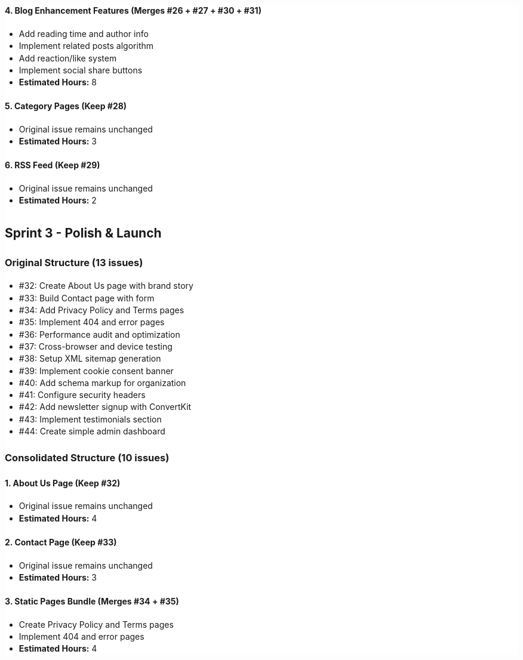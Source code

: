 #### 4. **Blog Enhancement Features** (Merges #26 + #27 + #30 + #31)

- Add reading time and author info
- Implement related posts algorithm
- Add reaction/like system
- Implement social share buttons
- **Estimated Hours:** 8

#### 5. **Category Pages** (Keep #28)

- Original issue remains unchanged
- **Estimated Hours:** 3

#### 6. **RSS Feed** (Keep #29)

- Original issue remains unchanged
- **Estimated Hours:** 2

## Sprint 3 - Polish & Launch

### Original Structure (13 issues)

- #32: Create About Us page with brand story
- #33: Build Contact page with form
- #34: Add Privacy Policy and Terms pages
- #35: Implement 404 and error pages
- #36: Performance audit and optimization
- #37: Cross-browser and device testing
- #38: Setup XML sitemap generation
- #39: Implement cookie consent banner
- #40: Add schema markup for organization
- #41: Configure security headers
- #42: Add newsletter signup with ConvertKit
- #43: Implement testimonials section
- #44: Create simple admin dashboard

### Consolidated Structure (10 issues)

#### 1. **About Us Page** (Keep #32)

- Original issue remains unchanged
- **Estimated Hours:** 4

#### 2. **Contact Page** (Keep #33)

- Original issue remains unchanged
- **Estimated Hours:** 3

#### 3. **Static Pages Bundle** (Merges #34 + #35)

- Create Privacy Policy and Terms pages
- Implement 404 and error pages
- **Estimated Hours:** 4
